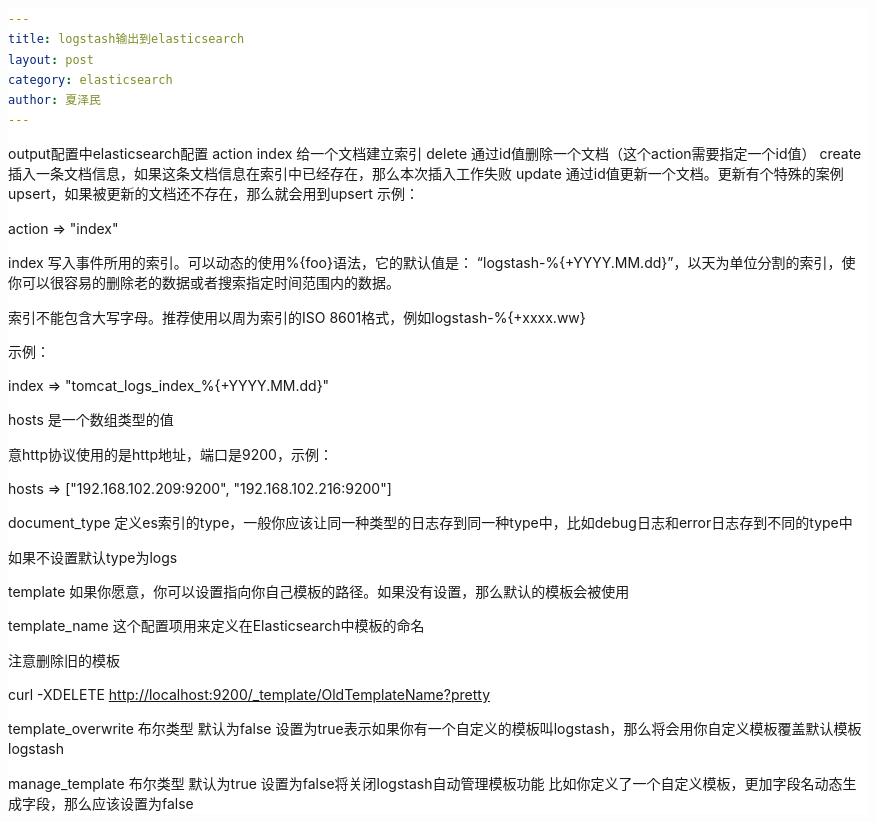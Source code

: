 ```yaml
---
title: logstash输出到elasticsearch
layout: post
category: elasticsearch
author: 夏泽民
---
```


output配置中elasticsearch配置
action
index 给一个文档建立索引
delete 通过id值删除一个文档（这个action需要指定一个id值）
create 插入一条文档信息，如果这条文档信息在索引中已经存在，那么本次插入工作失败
update 通过id值更新一个文档。更新有个特殊的案例upsert，如果被更新的文档还不存在，那么就会用到upsert
示例：

action => "index"

index
写入事件所用的索引。可以动态的使用%{foo}语法，它的默认值是： 
“logstash-%{+YYYY.MM.dd}”，以天为单位分割的索引，使你可以很容易的删除老的数据或者搜索指定时间范围内的数据。

索引不能包含大写字母。推荐使用以周为索引的ISO 8601格式，例如logstash-%{+xxxx.ww}

示例：

 index => "tomcat_logs_index_%{+YYYY.MM.dd}"

hosts
是一个数组类型的值

意http协议使用的是http地址，端口是9200，示例：

hosts => ["192.168.102.209:9200", "192.168.102.216:9200"]

document_type
定义es索引的type，一般你应该让同一种类型的日志存到同一种type中，比如debug日志和error日志存到不同的type中

如果不设置默认type为logs

template
如果你愿意，你可以设置指向你自己模板的路径。如果没有设置，那么默认的模板会被使用

template_name
这个配置项用来定义在Elasticsearch中模板的命名

注意删除旧的模板

curl -XDELETE <http://localhost:9200/_template/OldTemplateName?pretty>

template_overwrite
布尔类型 默认为false 
设置为true表示如果你有一个自定义的模板叫logstash，那么将会用你自定义模板覆盖默认模板logstash

manage_template
布尔类型 默认为true 
设置为false将关闭logstash自动管理模板功能 
比如你定义了一个自定义模板，更加字段名动态生成字段，那么应该设置为false
